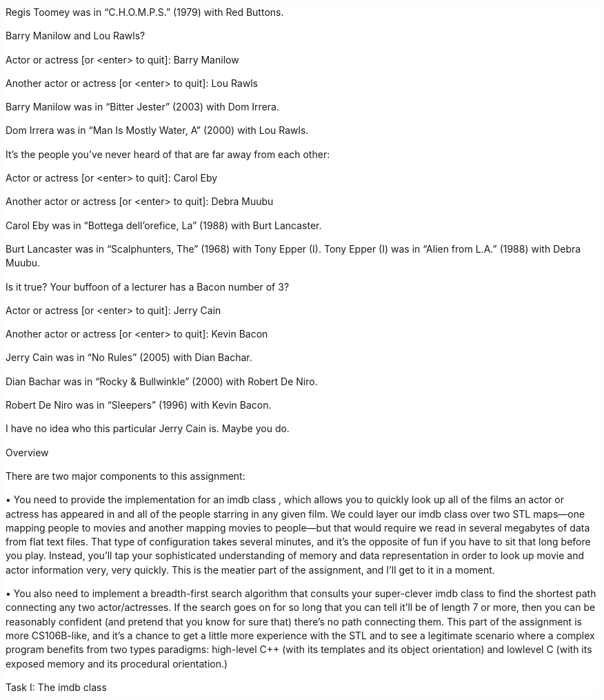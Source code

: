 Regis Toomey was in “C.H.O.M.P.S.” (1979) with Red Buttons.

Barry Manilow and Lou Rawls?

Actor or actress [or &lt;enter&gt; to quit]: Barry Manilow

Another actor or actress [or &lt;enter&gt; to quit]: Lou Rawls

Barry Manilow was in “Bitter Jester” (2003) with Dom Irrera.

Dom Irrera was in “Man Is Mostly Water, A” (2000) with Lou Rawls.

It’s the people you’ve never heard of that are far away from each other:

Actor or actress [or &lt;enter&gt; to quit]: Carol Eby

Another actor or actress [or &lt;enter&gt; to quit]: Debra Muubu

Carol Eby was in “Bottega dell’orefice, La” (1988) with Burt Lancaster.

Burt Lancaster was in “Scalphunters, The” (1968) with Tony Epper (I). Tony Epper (I) was in “Alien from L.A.” (1988) with Debra Muubu.

Is it true? Your buffoon of a lecturer has a Bacon number of 3?

Actor or actress [or &lt;enter&gt; to quit]: Jerry Cain

Another actor or actress [or &lt;enter&gt; to quit]: Kevin Bacon

Jerry Cain was in “No Rules” (2005) with Dian Bachar.

Dian Bachar was in “Rocky &amp; Bullwinkle” (2000) with Robert De Niro.

Robert De Niro was in “Sleepers” (1996) with Kevin Bacon.

I have no idea who this particular Jerry Cain is. Maybe you do.

Overview

There are two major components to this assignment:

• You need to provide the implementation for an imdb class , which allows you to quickly look up all of the films an actor or actress has appeared in and all of the people starring in any given film. We could layer our imdb class over two STL maps—one mapping people to movies and another mapping movies to people—but that would require we read in several megabytes of data from flat text files. That type of configuration takes several minutes, and it’s the opposite of fun if you have to sit that long before you play. Instead, you’ll tap your sophisticated understanding of memory and data representation in order to look up movie and actor information very, very quickly. This is the meatier part of the assignment, and I’ll get to it in a moment.

• You also need to implement a breadth-first search algorithm that consults your super-clever imdb class to find the shortest path connecting any two actor/actresses. If the search goes on for so long that you can tell it’ll be of length 7 or more, then you can be reasonably confident (and pretend that you know for sure that) there’s no path connecting them. This part of the assignment is more CS106B-like, and it’s a chance to get a little more experience with the STL and to see a legitimate scenario where a complex program benefits from two types paradigms: high-level C++ (with its templates and its object orientation) and lowlevel C (with its exposed memory and its procedural orientation.)

Task I: The imdb class
